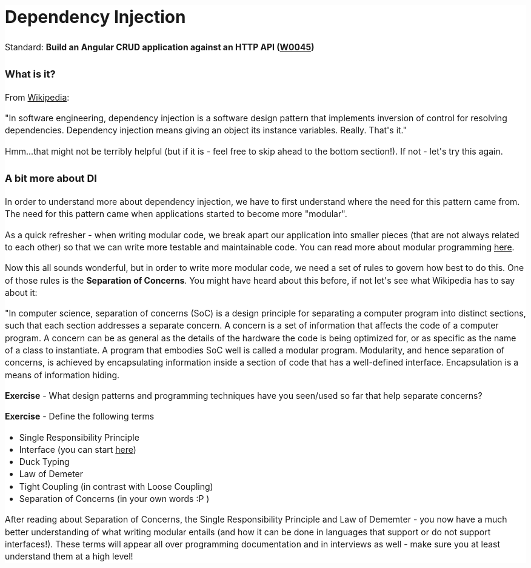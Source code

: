 # Dependency Injection

Standard: **Build an Angular CRUD application against an HTTP API (<a href="#">W0045</a>)**

### What is it?

From [Wikipedia](https://en.wikipedia.org/wiki/Dependency_injection):

"In software engineering, dependency injection is a software design pattern that implements inversion of control for resolving dependencies. Dependency injection means giving an object its instance variables. Really. That's it."

Hmm...that might not be terribly helpful (but if it is - feel free to skip ahead to the bottom section!). If not - let's try this again.

### A bit more about DI

In order to understand more about dependency injection, we have to first understand where the need for this pattern came from. The need for this pattern came when applications started to become more "modular".

As a quick refresher - when writing modular code, we break apart our application into smaller pieces (that are not always related to each other) so that we can write more testable and maintainable code. You can read more about modular programming [here](https://en.wikipedia.org/wiki/Modular_programming).

Now this all sounds wonderful, but in order to write more modular code, we need a set of rules to govern how best to do this. One of those rules is the **Separation of Concerns**. You might have heard about this before, if not let's see what Wikipedia has to say about it:

"In computer science, separation of concerns (SoC) is a design principle for separating a computer program into distinct sections, such that each section addresses a separate concern. A concern is a set of information that affects the code of a computer program. A concern can be as general as the details of the hardware the code is being optimized for, or as specific as the name of a class to instantiate. A program that embodies SoC well is called a modular program. Modularity, and hence separation of concerns, is achieved by encapsulating information inside a section of code that has a well-defined interface. Encapsulation is a means of information hiding.

**Exercise** - What design patterns and programming techniques have you seen/used so far that help separate concerns?

**Exercise** - Define the following terms

- Single Responsibility Principle
- Interface (you can start [here](http://stackoverflow.com/questions/3710275/does-javascript-have-the-interface-type-such-as-javas-interface))
- Duck Typing
- Law of Demeter
- Tight Coupling (in contrast with Loose Coupling)
- Separation of Concerns (in your own words :P )

After reading about Separation of Concerns, the Single Responsibility Principle and Law of Dememter - you now have a much better understanding of what writing modular entails (and how it can be done in languages that support or do not support interfaces!). These terms will appear all over programming documentation and in interviews as well - make sure you at least understand them at a high level!
